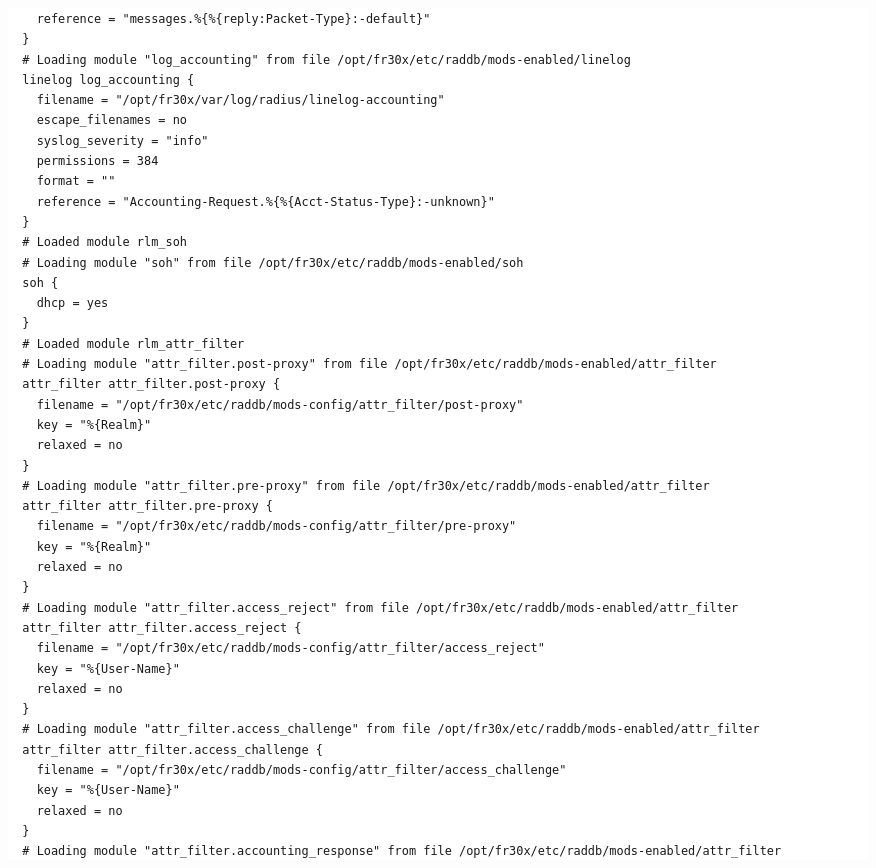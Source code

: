       	reference = "messages.%{%{reply:Packet-Type}:-default}"
      }
      # Loading module "log_accounting" from file /opt/fr30x/etc/raddb/mods-enabled/linelog
      linelog log_accounting {
      	filename = "/opt/fr30x/var/log/radius/linelog-accounting"
      	escape_filenames = no
      	syslog_severity = "info"
      	permissions = 384
      	format = ""
      	reference = "Accounting-Request.%{%{Acct-Status-Type}:-unknown}"
      }
      # Loaded module rlm_soh
      # Loading module "soh" from file /opt/fr30x/etc/raddb/mods-enabled/soh
      soh {
      	dhcp = yes
      }
      # Loaded module rlm_attr_filter
      # Loading module "attr_filter.post-proxy" from file /opt/fr30x/etc/raddb/mods-enabled/attr_filter
      attr_filter attr_filter.post-proxy {
      	filename = "/opt/fr30x/etc/raddb/mods-config/attr_filter/post-proxy"
      	key = "%{Realm}"
      	relaxed = no
      }
      # Loading module "attr_filter.pre-proxy" from file /opt/fr30x/etc/raddb/mods-enabled/attr_filter
      attr_filter attr_filter.pre-proxy {
      	filename = "/opt/fr30x/etc/raddb/mods-config/attr_filter/pre-proxy"
      	key = "%{Realm}"
      	relaxed = no
      }
      # Loading module "attr_filter.access_reject" from file /opt/fr30x/etc/raddb/mods-enabled/attr_filter
      attr_filter attr_filter.access_reject {
      	filename = "/opt/fr30x/etc/raddb/mods-config/attr_filter/access_reject"
      	key = "%{User-Name}"
      	relaxed = no
      }
      # Loading module "attr_filter.access_challenge" from file /opt/fr30x/etc/raddb/mods-enabled/attr_filter
      attr_filter attr_filter.access_challenge {
      	filename = "/opt/fr30x/etc/raddb/mods-config/attr_filter/access_challenge"
      	key = "%{User-Name}"
      	relaxed = no
      }
      # Loading module "attr_filter.accounting_response" from file /opt/fr30x/etc/raddb/mods-enabled/attr_filter